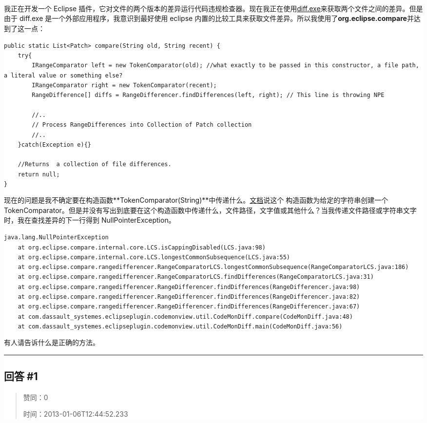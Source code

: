 我正在开发一个 Eclipse 插件，它对文件的两个版本的差异运行代码违规检查器。现在我正在使用[diff.exe](http://code.google.com/p/sharpdiff/downloads/detail?name=diff.exe&can=2&q=)来获取两个文件之间的差异。但是由于 diff.exe 是一个外部应用程序，我意识到最好使用 eclipse 内置的比较工具来获取文件差异。所以我使用了**org.eclipse.compare**并达到了这一点：

```
public static List<Patch> compare(String old, String recent) {
    try{
        IRangeComparator left = new TokenComparator(old); //what exactly to be passed in this constructor, a file path, a literal value or something else?
        IRangeComparator right = new TokenComparator(recent); 
        RangeDifference[] diffs = RangeDifferencer.findDifferences(left, right); // This line is throwing NPE

        //..
        // Process RangeDifferences into Collection of Patch collection
        //..
    }catch(Exception e){}

    //Returns  a collection of file differences.
    return null;
} 
```

现在的问题是我不确定要在构造函数**TokenComparator(String)**中传递什么。[文档](http://help.eclipse.org/indigo/index.jsp?topic=/org.eclipse.platform.doc.isv/reference/api/org/eclipse/compare/contentmergeviewer/TokenComparator.html)说这个 构造函数为给定的字符串创建一个 TokenComparator。但是并没有写出到底要在这个构造函数中传递什么，文件路径，文字值或其他什么？当我传递文件路径或字符串文字时，我在查找差异的下一行得到 NullPointerException。

```
java.lang.NullPointerException
    at org.eclipse.compare.internal.core.LCS.isCappingDisabled(LCS.java:98)
    at org.eclipse.compare.internal.core.LCS.longestCommonSubsequence(LCS.java:55)
    at org.eclipse.compare.rangedifferencer.RangeComparatorLCS.longestCommonSubsequence(RangeComparatorLCS.java:186)
    at org.eclipse.compare.rangedifferencer.RangeComparatorLCS.findDifferences(RangeComparatorLCS.java:31)
    at org.eclipse.compare.rangedifferencer.RangeDifferencer.findDifferences(RangeDifferencer.java:98)
    at org.eclipse.compare.rangedifferencer.RangeDifferencer.findDifferences(RangeDifferencer.java:82)
    at org.eclipse.compare.rangedifferencer.RangeDifferencer.findDifferences(RangeDifferencer.java:67)
    at com.dassault_systemes.eclipseplugin.codemonview.util.CodeMonDiff.compare(CodeMonDiff.java:48)
    at com.dassault_systemes.eclipseplugin.codemonview.util.CodeMonDiff.main(CodeMonDiff.java:56) 
```

有人请告诉什么是正确的方法。

* * *

## 回答 #1

> 赞同：0
> 
> 时间：2013-01-06T12:44:52.233
